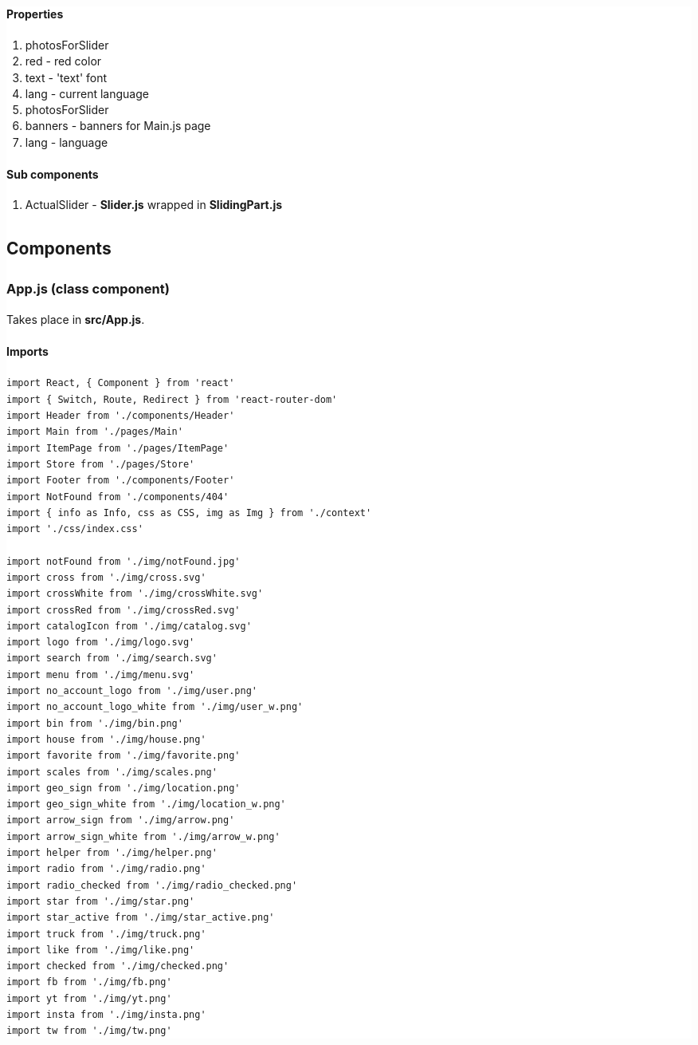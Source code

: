 #### Properties

1) photosForSlider
2) red - red color
3) text - 'text' font
4) lang - current language
5) photosForSlider
6) banners - banners for Main.js page
7) lang - language

#### Sub components

1) ActualSlider - **Slider.js** wrapped in **SlidingPart.js**

## Components

### App.js (class component)

Takes place in **src/App.js**.

#### Imports

```
import React, { Component } from 'react'
import { Switch, Route, Redirect } from 'react-router-dom'
import Header from './components/Header'
import Main from './pages/Main'
import ItemPage from './pages/ItemPage'
import Store from './pages/Store'
import Footer from './components/Footer'
import NotFound from './components/404'
import { info as Info, css as CSS, img as Img } from './context'
import './css/index.css'

import notFound from './img/notFound.jpg'
import cross from './img/cross.svg'
import crossWhite from './img/crossWhite.svg'
import crossRed from './img/crossRed.svg'
import catalogIcon from './img/catalog.svg'
import logo from './img/logo.svg'
import search from './img/search.svg'
import menu from './img/menu.svg'
import no_account_logo from './img/user.png'
import no_account_logo_white from './img/user_w.png'
import bin from './img/bin.png'
import house from './img/house.png'
import favorite from './img/favorite.png'
import scales from './img/scales.png'
import geo_sign from './img/location.png'
import geo_sign_white from './img/location_w.png'
import arrow_sign from './img/arrow.png'
import arrow_sign_white from './img/arrow_w.png'
import helper from './img/helper.png'
import radio from './img/radio.png'
import radio_checked from './img/radio_checked.png'
import star from './img/star.png'
import star_active from './img/star_active.png'
import truck from './img/truck.png'
import like from './img/like.png'
import checked from './img/checked.png'
import fb from './img/fb.png'
import yt from './img/yt.png'
import insta from './img/insta.png'
import tw from './img/tw.png'
```